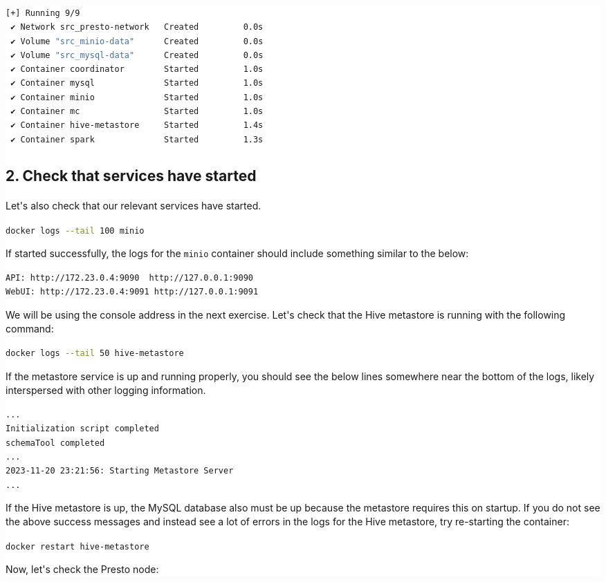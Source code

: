 ```sh
[+] Running 9/9
 ✔ Network src_presto-network   Created         0.0s
 ✔ Volume "src_minio-data"      Created         0.0s
 ✔ Volume "src_mysql-data"      Created         0.0s
 ✔ Container coordinator        Started         1.0s
 ✔ Container mysql              Started         1.0s
 ✔ Container minio              Started         1.0s
 ✔ Container mc                 Started         1.0s
 ✔ Container hive-metastore     Started         1.4s
 ✔ Container spark              Started         1.3s
```

## 2. Check that services have started

Let's also check that our relevant services have started.

```sh
docker logs --tail 100 minio
```

If started successfully, the logs for the `minio` container should include something similar to the below:

```sh
API: http://172.23.0.4:9090  http://127.0.0.1:9090 
WebUI: http://172.23.0.4:9091 http://127.0.0.1:9091 
```

We will be using the console address in the next exercise. Let's check that the Hive metastore is running with the following command:

```sh
docker logs --tail 50 hive-metastore
```

If the metastore service is up and running properly, you should see the below lines somewhere near the bottom of the logs, likely interspersed with other logging information.

```sh
...
Initialization script completed
schemaTool completed
...
2023-11-20 23:21:56: Starting Metastore Server
...
```

If the Hive metastore is up, the MySQL database also must be up because the metastore requires this on startup. If you do not see the above success messages and instead see a lot of errors in the logs for the Hive metastore, try re-starting the container:

```sh
docker restart hive-metastore
```

Now, let's check the Presto node:
